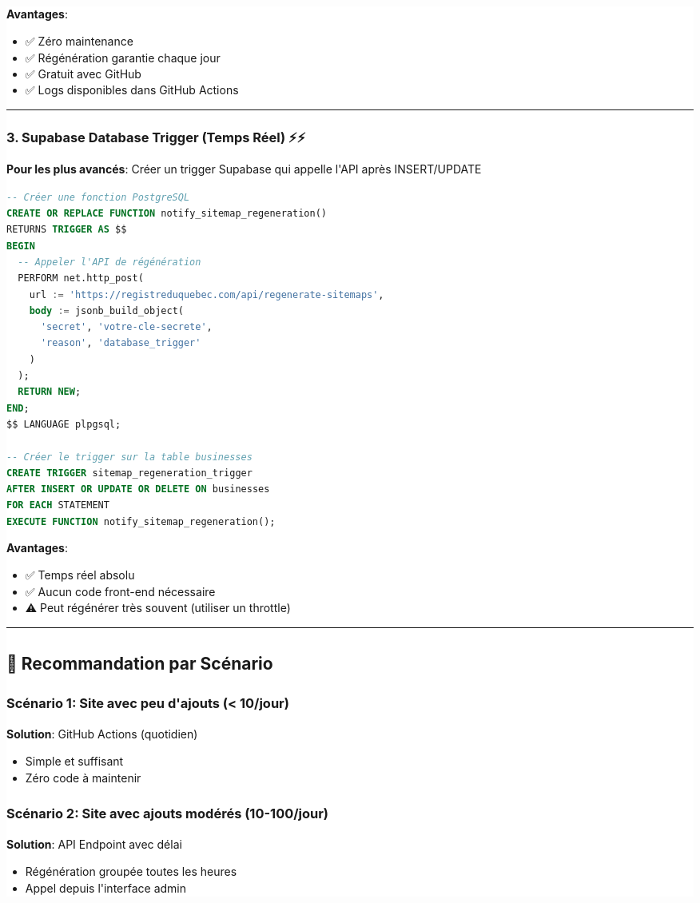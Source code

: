 **Avantages**:
- ✅ Zéro maintenance
- ✅ Régénération garantie chaque jour
- ✅ Gratuit avec GitHub
- ✅ Logs disponibles dans GitHub Actions

---

### 3. Supabase Database Trigger (Temps Réel) ⚡⚡

**Pour les plus avancés**: Créer un trigger Supabase qui appelle l'API après INSERT/UPDATE

```sql
-- Créer une fonction PostgreSQL
CREATE OR REPLACE FUNCTION notify_sitemap_regeneration()
RETURNS TRIGGER AS $$
BEGIN
  -- Appeler l'API de régénération
  PERFORM net.http_post(
    url := 'https://registreduquebec.com/api/regenerate-sitemaps',
    body := jsonb_build_object(
      'secret', 'votre-cle-secrete',
      'reason', 'database_trigger'
    )
  );
  RETURN NEW;
END;
$$ LANGUAGE plpgsql;

-- Créer le trigger sur la table businesses
CREATE TRIGGER sitemap_regeneration_trigger
AFTER INSERT OR UPDATE OR DELETE ON businesses
FOR EACH STATEMENT
EXECUTE FUNCTION notify_sitemap_regeneration();
```

**Avantages**:
- ✅ Temps réel absolu
- ✅ Aucun code front-end nécessaire
- ⚠️ Peut régénérer très souvent (utiliser un throttle)

---

## 🎯 Recommandation par Scénario

### Scénario 1: Site avec peu d'ajouts (< 10/jour)
**Solution**: GitHub Actions (quotidien)
- Simple et suffisant
- Zéro code à maintenir

### Scénario 2: Site avec ajouts modérés (10-100/jour)
**Solution**: API Endpoint avec délai
- Régénération groupée toutes les heures
- Appel depuis l'interface admin
